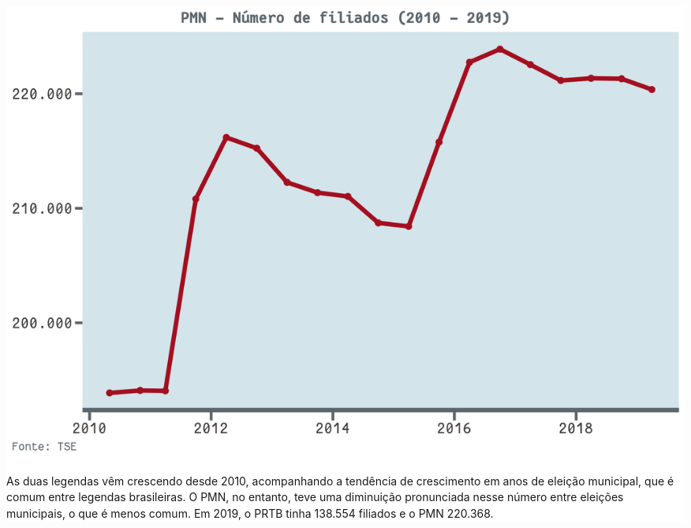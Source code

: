 <p><img src="/assets/post_images/prtbpmn_files/figure-html/unnamed-chunk-2-1.png" width="864" /></p>
<p>As duas legendas vêm crescendo desde 2010, acompanhando a tendência de crescimento em anos de eleição municipal, que é comum entre legendas brasileiras. O PMN, no entanto, teve uma diminuição pronunciada nesse número entre eleições municipais, o que é menos comum. Em 2019, o PRTB tinha 138.554 filiados e o PMN 220.368.</p>